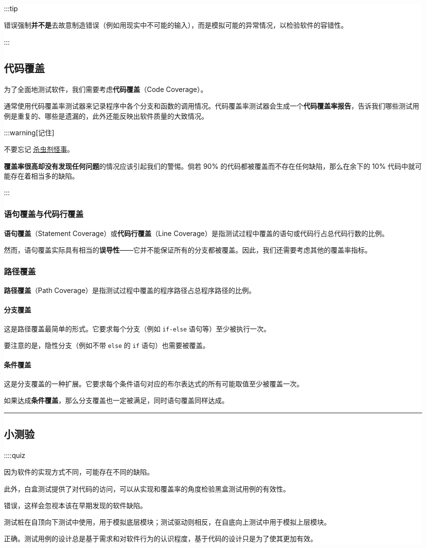:::tip

错误强制**并不是**去故意制造错误（例如用现实中不可能的输入），而是模拟可能的异常情况，以检验软件的容错性。

:::

## 代码覆盖
为了全面地测试软件，我们需要考虑**代码覆盖**（Code Coverage）。

通常使用代码覆盖率测试器来记录程序中各个分支和函数的调用情况。代码覆盖率测试器会生成一个**代码覆盖率报告**，告诉我们哪些测试用例是重复的、哪些是遗漏的，此外还能反映出软件质量的大致情况。

:::warning[记住]

不要忘记 [杀虫剂怪事](./ch3-essence-of-testing.md#杀虫剂怪事)。

**覆盖率很高却没有发现任何问题**的情况应该引起我们的警惕。倘若 90% 的代码都被覆盖而不存在任何缺陷，那么在余下的 10% 代码中就可能存在着相当多的缺陷。

:::

### 语句覆盖与代码行覆盖
**语句覆盖**（Statement Coverage）或**代码行覆盖**（Line Coverage）是指测试过程中覆盖的语句或代码行占总代码行数的比例。

然而，语句覆盖实际具有相当的**误导性**——它并不能保证所有的分支都被覆盖。因此，我们还需要考虑其他的覆盖率指标。

### 路径覆盖
**路径覆盖**（Path Coverage）是指测试过程中覆盖的程序路径占总程序路径的比例。

#### 分支覆盖
这是路径覆盖最简单的形式。它要求每个分支（例如 `if-else` 语句等）至少被执行一次。

要注意的是，隐性分支（例如不带 `else` 的 `if` 语句）也需要被覆盖。

#### 条件覆盖
这是分支覆盖的一种扩展。它要求每个条件语句对应的布尔表达式的所有可能取值至少被覆盖一次。

如果达成**条件覆盖**，那么分支覆盖也一定被满足，同时语句覆盖同样达成。

---

## 小测验

::::quiz
<br />

<Quiz question="为什么了解了软件的工作方法会影响测试的方式和内容？">

因为软件的实现方式不同，可能存在不同的缺陷。

此外，白盒测试提供了对代码的访问，可以从实现和覆盖率的角度检验黑盒测试用例的有效性。

</Quiz>

<Quiz question="判断是非：如果匆忙开发产品，就可以跳过模块测试而直接进行集成测试。">
错误，这样会忽视本该在早期发现的软件缺陷。
</Quiz>

<Quiz question="测试桩和测试驱动有什么区别？">

测试桩在自顶向下测试中使用，用于模拟底层模块；测试驱动则相反，在自底向上测试中用于模拟上层模块。

</Quiz>

<Quiz question="判断是非：总应该先设计黑盒测试用例。">

正确。测试用例的设计总是基于需求和对软件行为的认识程度，基于代码的设计只是为了使其更加有效。

</Quiz>